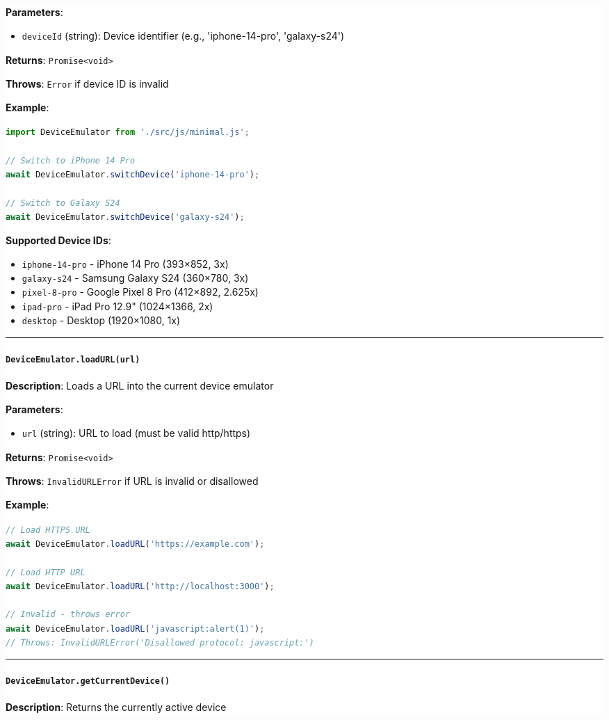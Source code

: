 **Parameters**:
- `deviceId` (string): Device identifier (e.g., 'iphone-14-pro', 'galaxy-s24')

**Returns**: `Promise<void>`

**Throws**: `Error` if device ID is invalid

**Example**:
```javascript
import DeviceEmulator from './src/js/minimal.js';

// Switch to iPhone 14 Pro
await DeviceEmulator.switchDevice('iphone-14-pro');

// Switch to Galaxy S24
await DeviceEmulator.switchDevice('galaxy-s24');
```

**Supported Device IDs**:
- `iphone-14-pro` - iPhone 14 Pro (393×852, 3x)
- `galaxy-s24` - Samsung Galaxy S24 (360×780, 3x)
- `pixel-8-pro` - Google Pixel 8 Pro (412×892, 2.625x)
- `ipad-pro` - iPad Pro 12.9" (1024×1366, 2x)
- `desktop` - Desktop (1920×1080, 1x)

---

#### `DeviceEmulator.loadURL(url)`

**Description**: Loads a URL into the current device emulator

**Parameters**:
- `url` (string): URL to load (must be valid http/https)

**Returns**: `Promise<void>`

**Throws**: `InvalidURLError` if URL is invalid or disallowed

**Example**:
```javascript
// Load HTTPS URL
await DeviceEmulator.loadURL('https://example.com');

// Load HTTP URL
await DeviceEmulator.loadURL('http://localhost:3000');

// Invalid - throws error
await DeviceEmulator.loadURL('javascript:alert(1)');
// Throws: InvalidURLError('Disallowed protocol: javascript:')
```

---

#### `DeviceEmulator.getCurrentDevice()`

**Description**: Returns the currently active device
